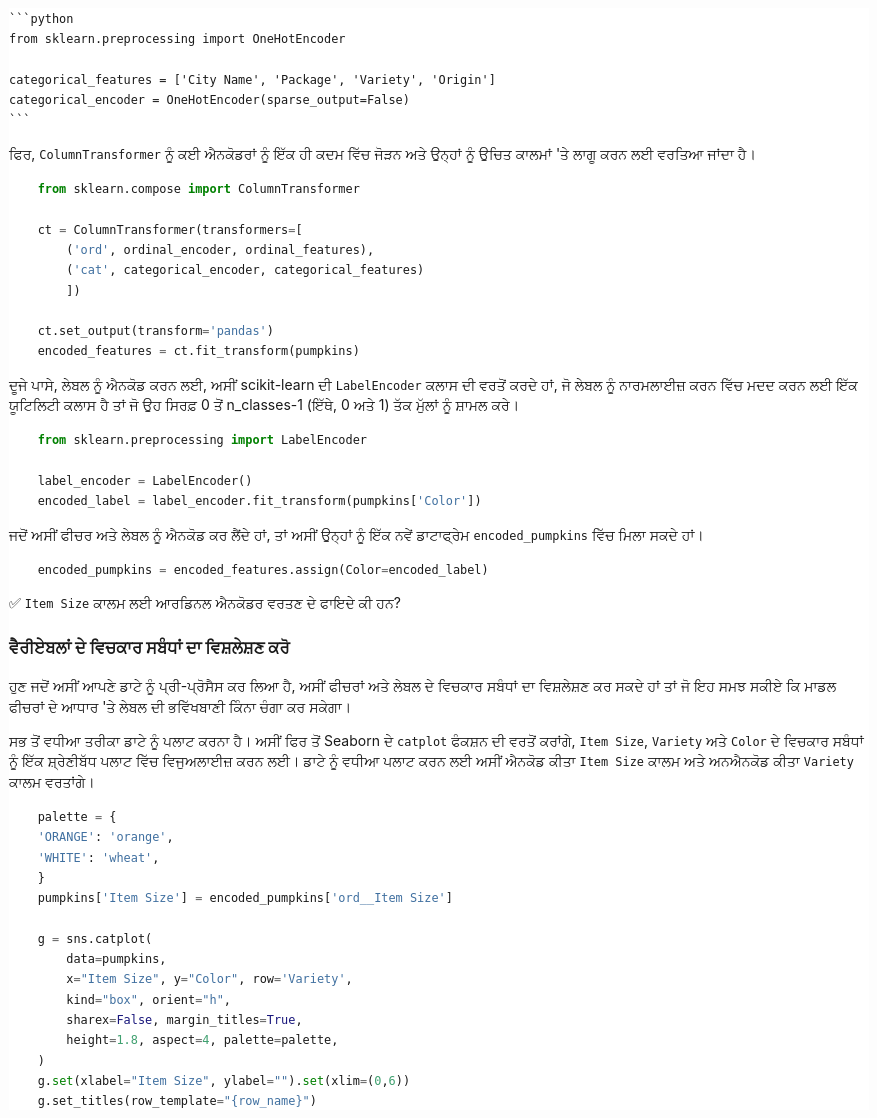     ```python
    from sklearn.preprocessing import OneHotEncoder

    categorical_features = ['City Name', 'Package', 'Variety', 'Origin']
    categorical_encoder = OneHotEncoder(sparse_output=False)
    ```
ਫਿਰ, `ColumnTransformer` ਨੂੰ ਕਈ ਐਨਕੋਡਰਾਂ ਨੂੰ ਇੱਕ ਹੀ ਕਦਮ ਵਿੱਚ ਜੋੜਨ ਅਤੇ ਉਨ੍ਹਾਂ ਨੂੰ ਉਚਿਤ ਕਾਲਮਾਂ 'ਤੇ ਲਾਗੂ ਕਰਨ ਲਈ ਵਰਤਿਆ ਜਾਂਦਾ ਹੈ।

```python
    from sklearn.compose import ColumnTransformer
    
    ct = ColumnTransformer(transformers=[
        ('ord', ordinal_encoder, ordinal_features),
        ('cat', categorical_encoder, categorical_features)
        ])
    
    ct.set_output(transform='pandas')
    encoded_features = ct.fit_transform(pumpkins)
```
ਦੂਜੇ ਪਾਸੇ, ਲੇਬਲ ਨੂੰ ਐਨਕੋਡ ਕਰਨ ਲਈ, ਅਸੀਂ scikit-learn ਦੀ `LabelEncoder` ਕਲਾਸ ਦੀ ਵਰਤੋਂ ਕਰਦੇ ਹਾਂ, ਜੋ ਲੇਬਲ ਨੂੰ ਨਾਰਮਲਾਈਜ਼ ਕਰਨ ਵਿੱਚ ਮਦਦ ਕਰਨ ਲਈ ਇੱਕ ਯੂਟਿਲਿਟੀ ਕਲਾਸ ਹੈ ਤਾਂ ਜੋ ਉਹ ਸਿਰਫ਼ 0 ਤੋਂ n_classes-1 (ਇੱਥੇ, 0 ਅਤੇ 1) ਤੱਕ ਮੁੱਲਾਂ ਨੂੰ ਸ਼ਾਮਲ ਕਰੇ।

```python
    from sklearn.preprocessing import LabelEncoder

    label_encoder = LabelEncoder()
    encoded_label = label_encoder.fit_transform(pumpkins['Color'])
```
ਜਦੋਂ ਅਸੀਂ ਫੀਚਰ ਅਤੇ ਲੇਬਲ ਨੂੰ ਐਨਕੋਡ ਕਰ ਲੈਂਦੇ ਹਾਂ, ਤਾਂ ਅਸੀਂ ਉਨ੍ਹਾਂ ਨੂੰ ਇੱਕ ਨਵੇਂ ਡਾਟਾਫ੍ਰੇਮ `encoded_pumpkins` ਵਿੱਚ ਮਿਲਾ ਸਕਦੇ ਹਾਂ।

```python
    encoded_pumpkins = encoded_features.assign(Color=encoded_label)
```
✅ `Item Size` ਕਾਲਮ ਲਈ ਆਰਡਿਨਲ ਐਨਕੋਡਰ ਵਰਤਣ ਦੇ ਫਾਇਦੇ ਕੀ ਹਨ?

### ਵੈਰੀਏਬਲਾਂ ਦੇ ਵਿਚਕਾਰ ਸਬੰਧਾਂ ਦਾ ਵਿਸ਼ਲੇਸ਼ਣ ਕਰੋ

ਹੁਣ ਜਦੋਂ ਅਸੀਂ ਆਪਣੇ ਡਾਟੇ ਨੂੰ ਪ੍ਰੀ-ਪ੍ਰੋਸੈਸ ਕਰ ਲਿਆ ਹੈ, ਅਸੀਂ ਫੀਚਰਾਂ ਅਤੇ ਲੇਬਲ ਦੇ ਵਿਚਕਾਰ ਸਬੰਧਾਂ ਦਾ ਵਿਸ਼ਲੇਸ਼ਣ ਕਰ ਸਕਦੇ ਹਾਂ ਤਾਂ ਜੋ ਇਹ ਸਮਝ ਸਕੀਏ ਕਿ ਮਾਡਲ ਫੀਚਰਾਂ ਦੇ ਆਧਾਰ 'ਤੇ ਲੇਬਲ ਦੀ ਭਵਿੱਖਬਾਣੀ ਕਿੰਨਾ ਚੰਗਾ ਕਰ ਸਕੇਗਾ। 

ਸਭ ਤੋਂ ਵਧੀਆ ਤਰੀਕਾ ਡਾਟੇ ਨੂੰ ਪਲਾਟ ਕਰਨਾ ਹੈ। ਅਸੀਂ ਫਿਰ ਤੋਂ Seaborn ਦੇ `catplot` ਫੰਕਸ਼ਨ ਦੀ ਵਰਤੋਂ ਕਰਾਂਗੇ, `Item Size`, `Variety` ਅਤੇ `Color` ਦੇ ਵਿਚਕਾਰ ਸਬੰਧਾਂ ਨੂੰ ਇੱਕ ਸ਼੍ਰੇਣੀਬੱਧ ਪਲਾਟ ਵਿੱਚ ਵਿਜੁਅਲਾਈਜ਼ ਕਰਨ ਲਈ। ਡਾਟੇ ਨੂੰ ਵਧੀਆ ਪਲਾਟ ਕਰਨ ਲਈ ਅਸੀਂ ਐਨਕੋਡ ਕੀਤਾ `Item Size` ਕਾਲਮ ਅਤੇ ਅਨਐਨਕੋਡ ਕੀਤਾ `Variety` ਕਾਲਮ ਵਰਤਾਂਗੇ।

```python
    palette = {
    'ORANGE': 'orange',
    'WHITE': 'wheat',
    }
    pumpkins['Item Size'] = encoded_pumpkins['ord__Item Size']

    g = sns.catplot(
        data=pumpkins,
        x="Item Size", y="Color", row='Variety',
        kind="box", orient="h",
        sharex=False, margin_titles=True,
        height=1.8, aspect=4, palette=palette,
    )
    g.set(xlabel="Item Size", ylabel="").set(xlim=(0,6))
    g.set_titles(row_template="{row_name}")
```